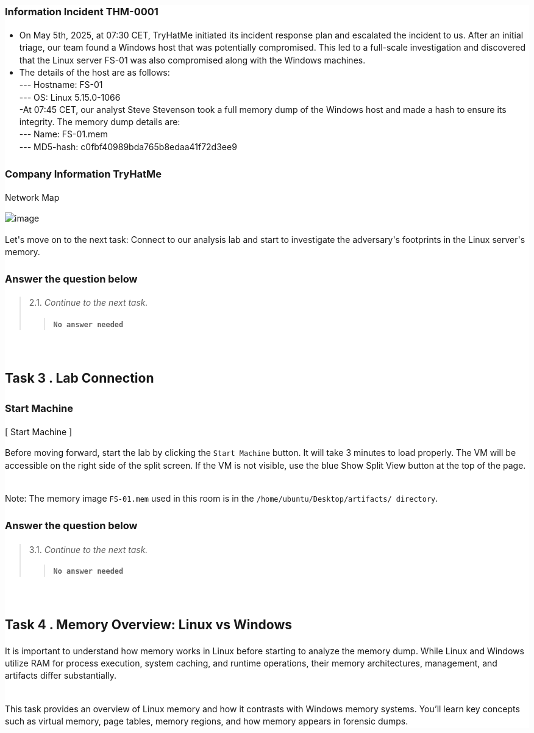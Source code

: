 <h3>Information Incident THM-0001</h3>

<p>

- On May 5th, 2025, at 07:30 CET, TryHatMe initiated its incident response plan and escalated the incident to us. After an initial triage, our team found a Windows host that was potentially compromised. This led to a full-scale investigation and discovered that the Linux server FS-01 was also compromised along with the Windows machines.<br>
- The details of the host are as follows:<br>
--- Hostname: FS-01<br>
--- OS: Linux 5.15.0-1066<br>
-At 07:45 CET, our analyst Steve Stevenson took a full memory dump of the Windows host and made a hash to ensure its integrity. The memory dump details are:<br>
--- Name: FS-01.mem<br>
--- MD5-hash: c0fbf40989bda765b8edaa41f72d3ee9<br>

<h3>Company Information TryHatMe</h3>
<p>Network Map</p>

![image](https://github.com/user-attachments/assets/618c3a46-443b-4407-bc46-c9439127f4fd)

<p>Let's move on to the next task: Connect to our analysis lab and start to investigate the adversary's footprints in the Linux server's memory.</p>

<h3 align="left"> Answer the question below</h3>

> 2.1. <em>Continue to the next task.</em><br><a id='2.1'></a>
>> <strong><code>No answer needed</code></strong><br>
<p></p>

<br>

<h2> Task 3 . Lab Connection</h2>
<h3>Start Machine</h3>
<p>[ Start Machine ]</p>

<p>Before moving forward, start the lab by clicking the <code>Start Machine</code> button. It will take 3 minutes to load properly. The VM will be accessible on the right side of the split screen. If the VM is not visible, use the blue Show Split View button at the top of the page.<br><br>

Note: The memory image <code>FS-01.mem</code> used in this room is in the <code>/home/ubuntu/Desktop/artifacts/ directory</code>.</p>

<h3 align="left"> Answer the question below</h3>

> 3.1. <em>Continue to the next task.</em><br><a id='3.1'></a>
>> <strong><code>No answer needed</code></strong><br>
<p></p>

<br>

<h2> Task 4 . Memory Overview: Linux vs Windows</h2>
<p>It is important to understand how memory works in Linux before starting to analyze the memory dump. While Linux and Windows utilize RAM for process execution, system caching, and runtime operations, their memory architectures, management, and artifacts differ substantially.<br><br>

This task provides an overview of Linux memory and how it contrasts with Windows memory systems. You’ll learn key concepts such as virtual memory, page tables, memory regions, and how memory appears in forensic dumps.</p>
